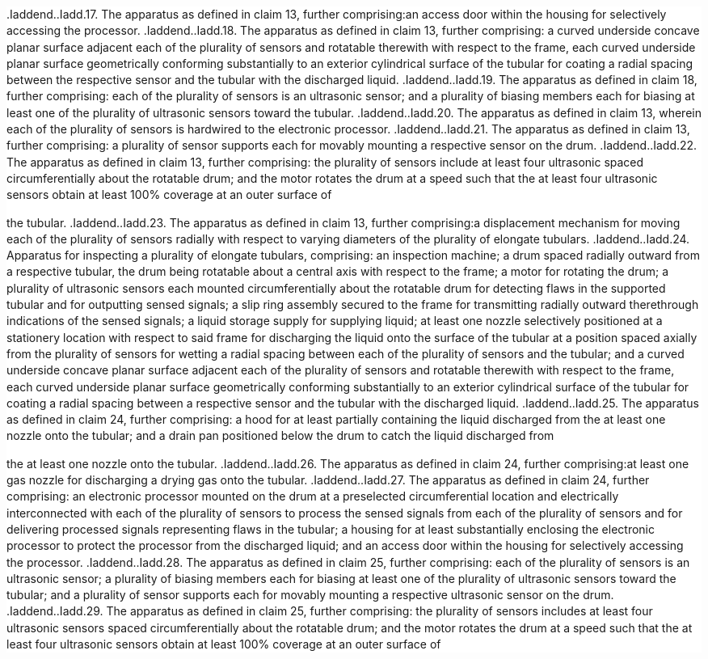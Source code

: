   
 .Iaddend..Iadd.17.  The apparatus as defined in claim 13, further comprising:an access door within the housing for selectively accessing the processor. .Iaddend..Iadd.18. The apparatus as defined in claim 13, further comprising: a curved underside concave planar surface adjacent each of the plurality of sensors and rotatable therewith with respect to the frame, each curved underside planar surface geometrically conforming substantially to an exterior cylindrical surface of the tubular for coating a radial spacing between the respective sensor and the tubular with the discharged liquid. .Iaddend..Iadd.19. The apparatus as defined in claim 18, further comprising: each of the plurality of sensors is an ultrasonic sensor; and a plurality of biasing members each for biasing at least one of the plurality of ultrasonic sensors toward the tubular. .Iaddend..Iadd.20. The apparatus as defined in claim 13, wherein each of the plurality of sensors is hardwired to the electronic processor. .Iaddend..Iadd.21. The apparatus as defined in claim 13, further comprising: a plurality of sensor supports each for movably mounting a respective sensor on the drum. .Iaddend..Iadd.22. The apparatus as defined in claim 13, further comprising: the plurality of sensors include at least four ultrasonic spaced circumferentially about the rotatable drum; and the motor rotates the drum at a speed such that the at least four ultrasonic sensors obtain at least 100% coverage at an outer surface of 

  
 the tubular. .Iaddend..Iadd.23.  The apparatus as defined in claim 13, further comprising:a displacement mechanism for moving each of the plurality of sensors radially with respect to varying diameters of the plurality of elongate tubulars. .Iaddend..Iadd.24. Apparatus for inspecting a plurality of elongate tubulars, comprising: an inspection machine; a drum spaced radially outward from a respective tubular, the drum being rotatable about a central axis with respect to the frame; a motor for rotating the drum; a plurality of ultrasonic sensors each mounted circumferentially about the rotatable drum for detecting flaws in the supported tubular and for outputting sensed signals; a slip ring assembly secured to the frame for transmitting radially outward therethrough indications of the sensed signals; a liquid storage supply for supplying liquid; at least one nozzle selectively positioned at a stationery location with respect to said frame for discharging the liquid onto the surface of the tubular at a position spaced axially from the plurality of sensors for wetting a radial spacing between each of the plurality of sensors and the tubular; and a curved underside concave planar surface adjacent each of the plurality of sensors and rotatable therewith with respect to the frame, each curved underside planar surface geometrically conforming substantially to an exterior cylindrical surface of the tubular for coating a radial spacing between a respective sensor and the tubular with the discharged liquid. .Iaddend..Iadd.25. The apparatus as defined in claim 24, further comprising: a hood for at least partially containing the liquid discharged from the at least one nozzle onto the tubular; and a drain pan positioned below the drum to catch the liquid discharged from 

  
 the at least one nozzle onto the tubular. .Iaddend..Iadd.26.  The apparatus as defined in claim 24, further comprising:at least one gas nozzle for discharging a drying gas onto the tubular. .Iaddend..Iadd.27. The apparatus as defined in claim 24, further comprising: an electronic processor mounted on the drum at a preselected circumferential location and electrically interconnected with each of the plurality of sensors to process the sensed signals from each of the plurality of sensors and for delivering processed signals representing flaws in the tubular; a housing for at least substantially enclosing the electronic processor to protect the processor from the discharged liquid; and an access door within the housing for selectively accessing the processor. .Iaddend..Iadd.28. The apparatus as defined in claim 25, further comprising: each of the plurality of sensors is an ultrasonic sensor; a plurality of biasing members each for biasing at least one of the plurality of ultrasonic sensors toward the tubular; and a plurality of sensor supports each for movably mounting a respective ultrasonic sensor on the drum. .Iaddend..Iadd.29. The apparatus as defined in claim 25, further comprising: the plurality of sensors includes at least four ultrasonic sensors spaced circumferentially about the rotatable drum; and the motor rotates the drum at a speed such that the at least four ultrasonic sensors obtain at least 100% coverage at an outer surface of 
